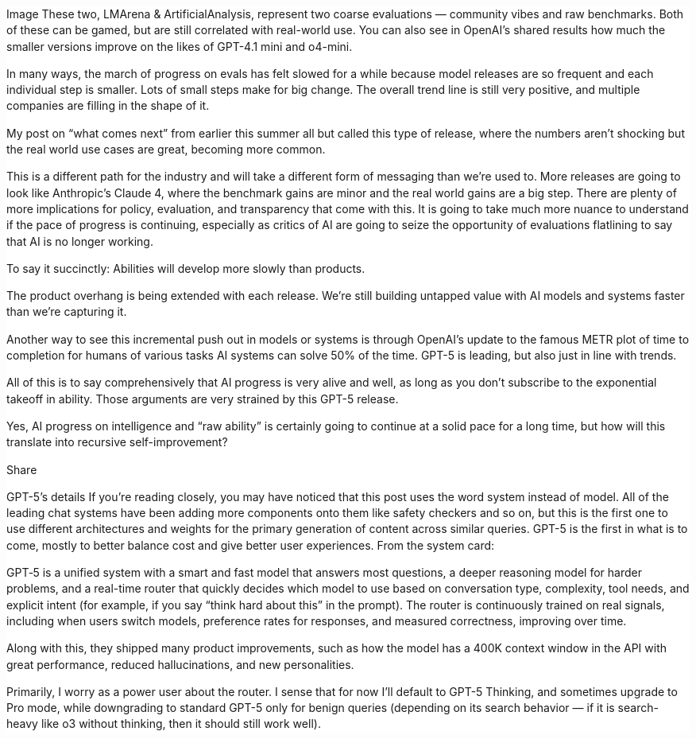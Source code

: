 Image
These two, LMArena & ArtificialAnalysis, represent two coarse evaluations — community vibes and raw benchmarks. Both of these can be gamed, but are still correlated with real-world use. You can also see in OpenAI’s shared results how much the smaller versions improve on the likes of GPT-4.1 mini and o4-mini.


In many ways, the march of progress on evals has felt slowed for a while because model releases are so frequent and each individual step is smaller. Lots of small steps make for big change. The overall trend line is still very positive, and multiple companies are filling in the shape of it.

My post on “what comes next” from earlier this summer all but called this type of release, where the numbers aren’t shocking but the real world use cases are great, becoming more common.

This is a different path for the industry and will take a different form of messaging than we’re used to. More releases are going to look like Anthropic’s Claude 4, where the benchmark gains are minor and the real world gains are a big step. There are plenty of more implications for policy, evaluation, and transparency that come with this. It is going to take much more nuance to understand if the pace of progress is continuing, especially as critics of AI are going to seize the opportunity of evaluations flatlining to say that AI is no longer working.

To say it succinctly: Abilities will develop more slowly than products.

The product overhang is being extended with each release. We’re still building untapped value with AI models and systems faster than we’re capturing it.

Another way to see this incremental push out in models or systems is through OpenAI’s update to the famous METR plot of time to completion for humans of various tasks AI systems can solve 50% of the time. GPT-5 is leading, but also just in line with trends.


All of this is to say comprehensively that AI progress is very alive and well, as long as you don’t subscribe to the exponential takeoff in ability. Those arguments are very strained by this GPT-5 release.

Yes, AI progress on intelligence and “raw ability” is certainly going to continue at a solid pace for a long time, but how will this translate into recursive self-improvement?

Share

GPT-5’s details
If you’re reading closely, you may have noticed that this post uses the word system instead of model. All of the leading chat systems have been adding more components onto them like safety checkers and so on, but this is the first one to use different architectures and weights for the primary generation of content across similar queries. GPT-5 is the first in what is to come, mostly to better balance cost and give better user experiences. From the system card:

GPT‑5 is a unified system with a smart and fast model that answers most questions, a deeper reasoning model for harder problems, and a real-time router that quickly decides which model to use based on conversation type, complexity, tool needs, and explicit intent (for example, if you say “think hard about this” in the prompt). The router is continuously trained on real signals, including when users switch models, preference rates for responses, and measured correctness, improving over time.

Along with this, they shipped many product improvements, such as how the model has a 400K context window in the API with great performance, reduced hallucinations, and new personalities.

Primarily, I worry as a power user about the router. I sense that for now I’ll default to GPT-5 Thinking, and sometimes upgrade to Pro mode, while downgrading to standard GPT-5 only for benign queries (depending on its search behavior — if it is search-heavy like o3 without thinking, then it should still work well).
